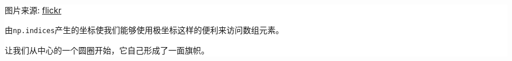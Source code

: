 图片来源: [flickr](https://www.flickr.com/photos/bonguri/44181272630/)

由`np.indices`产生的坐标使我们能够使用极坐标这样的便利来访问数组元素。

让我们从中心的一个圆圈开始，它自己形成了一面旗帜。
